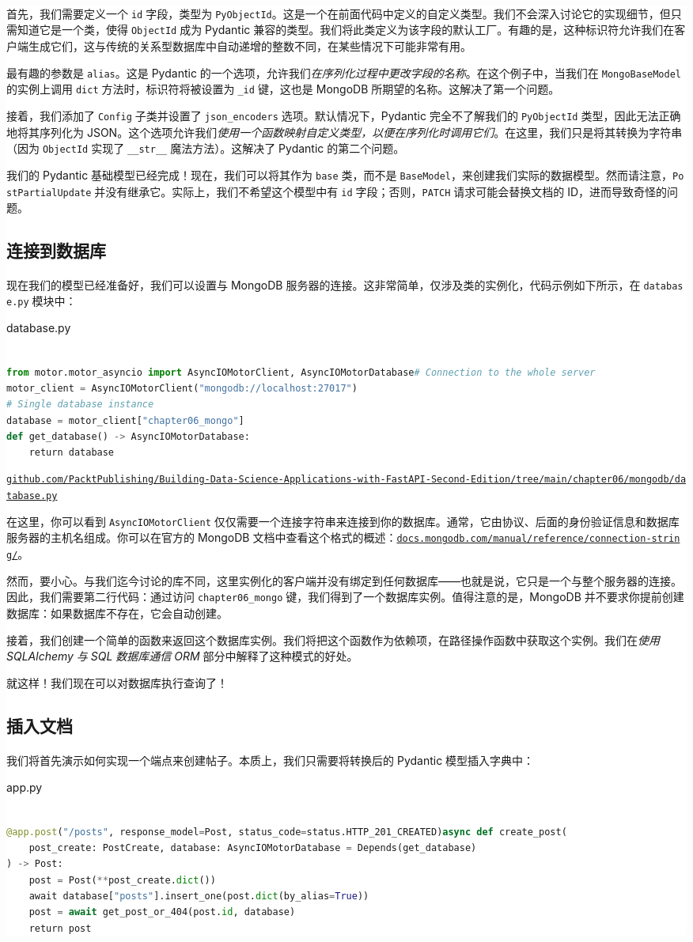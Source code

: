 首先，我们需要定义一个 `id` 字段，类型为 `PyObjectId`。这是一个在前面代码中定义的自定义类型。我们不会深入讨论它的实现细节，但只需知道它是一个类，使得 `ObjectId` 成为 Pydantic 兼容的类型。我们将此类定义为该字段的默认工厂。有趣的是，这种标识符允许我们在客户端生成它们，这与传统的关系型数据库中自动递增的整数不同，在某些情况下可能非常有用。

最有趣的参数是 `alias`。这是 Pydantic 的一个选项，允许我们*在序列化过程中更改字段的名称*。在这个例子中，当我们在 `MongoBaseModel` 的实例上调用 `dict` 方法时，标识符将被设置为 `_id` 键，这也是 MongoDB 所期望的名称。这解决了第一个问题。

接着，我们添加了 `Config` 子类并设置了 `json_encoders` 选项。默认情况下，Pydantic 完全不了解我们的 `PyObjectId` 类型，因此无法正确地将其序列化为 JSON。这个选项允许我们*使用一个函数映射自定义类型，以便在序列化时调用它们*。在这里，我们只是将其转换为字符串（因为 `ObjectId` 实现了 `__str__` 魔法方法）。这解决了 Pydantic 的第二个问题。

我们的 Pydantic 基础模型已经完成！现在，我们可以将其作为 `base` 类，而不是 `BaseModel`，来创建我们实际的数据模型。然而请注意，`PostPartialUpdate` 并没有继承它。实际上，我们不希望这个模型中有 `id` 字段；否则，`PATCH` 请求可能会替换文档的 ID，进而导致奇怪的问题。

## 连接到数据库

现在我们的模型已经准备好，我们可以设置与 MongoDB 服务器的连接。这非常简单，仅涉及类的实例化，代码示例如下所示，在 `database.py` 模块中：

database.py

```py

from motor.motor_asyncio import AsyncIOMotorClient, AsyncIOMotorDatabase# Connection to the whole server
motor_client = AsyncIOMotorClient("mongodb://localhost:27017")
# Single database instance
database = motor_client["chapter06_mongo"]
def get_database() -> AsyncIOMotorDatabase:
    return database
```

[`github.com/PacktPublishing/Building-Data-Science-Applications-with-FastAPI-Second-Edition/tree/main/chapter06/mongodb/database.py`](https://github.com/PacktPublishing/Building-Data-Science-Applications-with-FastAPI-Second-Edition/tree/main/chapter06/mongodb/database.py)

在这里，你可以看到 `AsyncIOMotorClient` 仅仅需要一个连接字符串来连接到你的数据库。通常，它由协议、后面的身份验证信息和数据库服务器的主机名组成。你可以在官方的 MongoDB 文档中查看这个格式的概述：[`docs.mongodb.com/manual/reference/connection-string/`](https://docs.mongodb.com/manual/reference/connection-string/)。

然而，要小心。与我们迄今讨论的库不同，这里实例化的客户端并没有绑定到任何数据库——也就是说，它只是一个与整个服务器的连接。因此，我们需要第二行代码：通过访问 `chapter06_mongo` 键，我们得到了一个数据库实例。值得注意的是，MongoDB 并不要求你提前创建数据库：如果数据库不存在，它会自动创建。

接着，我们创建一个简单的函数来返回这个数据库实例。我们将把这个函数作为依赖项，在路径操作函数中获取这个实例。我们在*使用 SQLAlchemy 与 SQL 数据库通信* *ORM* 部分中解释了这种模式的好处。

就这样！我们现在可以对数据库执行查询了！

## 插入文档

我们将首先演示如何实现一个端点来创建帖子。本质上，我们只需要将转换后的 Pydantic 模型插入字典中：

app.py

```py

@app.post("/posts", response_model=Post, status_code=status.HTTP_201_CREATED)async def create_post(
    post_create: PostCreate, database: AsyncIOMotorDatabase = Depends(get_database)
) -> Post:
    post = Post(**post_create.dict())
    await database["posts"].insert_one(post.dict(by_alias=True))
    post = await get_post_or_404(post.id, database)
    return post
```
